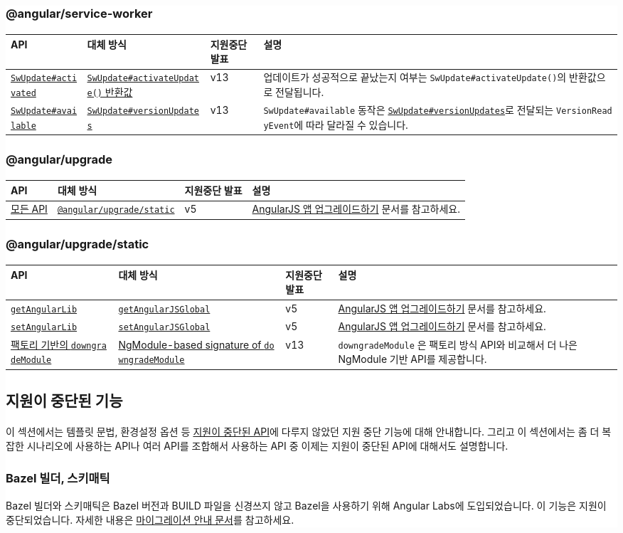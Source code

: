 
<a id="service-worker"></a>

### &commat;angular/service-worker


| API                                                           | 대체 방식                                                                         | 지원중단 발표 | 설명                                                                                                                                         |
|:--------------------------------------------------------------|:------------------------------------------------------------------------------|:--------|:-------------------------------------------------------------------------------------------------------------------------------------------|
| [`SwUpdate#activated`](api/service-worker/SwUpdate#activated) | [`SwUpdate#activateUpdate()` 반환값](api/service-worker/SwUpdate#activateUpdate) | v13     | 업데이트가 성공적으로 끝났는지 여부는 `SwUpdate#activateUpdate()`의 반환값으로 전달됩니다.                                                                             |
| [`SwUpdate#available`](api/service-worker/SwUpdate#available) | [`SwUpdate#versionUpdates`](api/service-worker/SwUpdate#versionUpdates)       | v13     | `SwUpdate#available` 동작은 [`SwUpdate#versionUpdates`](api/service-worker/SwUpdate#versionUpdates)로 전달되는 `VersionReadyEvent`에 따라 달라질 수 있습니다. |


<a id="upgrade"></a>

### &commat;angular/upgrade


| API                   | 대체 방식                                           | 지원중단 발표 | 설명                                              |
|:----------------------|:------------------------------------------------|:--------|:------------------------------------------------|
| [모든 API](api/upgrade) | [`@angular/upgrade/static`](api/upgrade/static) | v5      | [AngularJS 앱 업그레이드하기](guide/upgrade) 문서를 참고하세요. |


<a id="upgrade-static"></a>

### &commat;angular/upgrade/static


| API                                                             | 대체 방식                                                                               | 지원중단 발표 | 설명                                                                |
|:----------------------------------------------------------------|:------------------------------------------------------------------------------------|:--------|:------------------------------------------------------------------|
| [`getAngularLib`](api/upgrade/static/getAngularLib)             | [`getAngularJSGlobal`](api/upgrade/static/getAngularJSGlobal)                       | v5      | [AngularJS 앱 업그레이드하기](guide/upgrade) 문서를 참고하세요.                   |
| [`setAngularLib`](api/upgrade/static/setAngularLib)             | [`setAngularJSGlobal`](api/upgrade/static/setAngularJSGlobal)                       | v5      | [AngularJS 앱 업그레이드하기](guide/upgrade) 문서를 참고하세요.                   |
| [팩토리 기반의 `downgradeModule`](api/upgrade/static/downgradeModule) | [NgModule-based signature of `downgradeModule`](api/upgrade/static/downgradeModule) | v13     | `downgradeModule` 은 팩토리 방식 API와 비교해서 더 나은 NgModule 기반 API를 제공합니다. |



<a id="deprecated-features"></a>


## 지원이 중단된 기능


이 섹션에서는 템플릿 문법, 환경설정 옵션 등 [지원이 중단된 API](#deprecated-apis)에 다루지 않았던 지원 중단 기능에 대해 안내합니다.
그리고 이 섹션에서는 좀 더 복잡한 시나리오에 사용하는 API나 여러 API를 조합해서 사용하는 API 중 이제는 지원이 중단된 API에 대해서도 설명합니다.


<a id="bazelbuilder"></a>


### Bazel 빌더, 스키매틱


Bazel 빌더와 스키매틱은 Bazel 버전과 BUILD 파일을 신경쓰지 않고 Bazel을 사용하기 위해 Angular Labs에 도입되었습니다.
이 기능은 지원이 중단되었습니다.
자세한 내용은 [마이그레이션 안내 문서](https://github.com/angular/angular/blob/main/packages/bazel/docs/BAZEL_SCHEMATICS.md)를 참고하세요.
